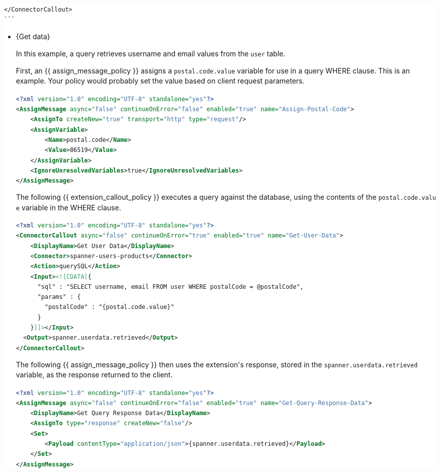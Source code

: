    </ConnectorCallout>
    ```

  * {Get data}

    In this example, a query retrieves username and email values from the `user` table.

    First, an {{ assign_message_policy }} assigns a `postal.code.value` variable for use in a query WHERE clause. This is an example. Your policy would probably set the value based on client request parameters.

    ```xml
    <?xml version="1.0" encoding="UTF-8" standalone="yes"?>
    <AssignMessage async="false" continueOnError="false" enabled="true" name="Assign-Postal-Code">
        <AssignTo createNew="true" transport="http" type="request"/>
        <AssignVariable>
            <Name>postal.code</Name>
            <Value>86519</Value>
        </AssignVariable>
        <IgnoreUnresolvedVariables>true</IgnoreUnresolvedVariables>
    </AssignMessage>
    ```

    The following {{ extension_callout_policy }} executes a query against the database, using the contents of the `postal.code.value` variable in the WHERE clause.

    ```xml
    <?xml version="1.0" encoding="UTF-8" standalone="yes"?>
    <ConnectorCallout async="false" continueOnError="true" enabled="true" name="Get-User-Data">
        <DisplayName>Get User Data</DisplayName>
        <Connector>spanner-users-products</Connector>
        <Action>querySQL</Action>
        <Input><![CDATA[{
          "sql" : "SELECT username, email FROM user WHERE postalCode = @postalCode",
          "params" : {
            "postalCode" : "{postal.code.value}"
          }
        }]]></Input>
      <Output>spanner.userdata.retrieved</Output>
    </ConnectorCallout>
    ```

    The following {{ assign_message_policy }} then uses the extension's response,
    stored in the `spanner.userdata.retrieved` variable, as the response returned
    to the client.

    ```xml
    <?xml version="1.0" encoding="UTF-8" standalone="yes"?>
    <AssignMessage async="false" continueOnError="false" enabled="true" name="Get-Query-Response-Data">
        <DisplayName>Get Query Response Data</DisplayName>
        <AssignTo type="response" createNew="false"/>
        <Set>
            <Payload contentType="application/json">{spanner.userdata.retrieved}</Payload>
        </Set>
    </AssignMessage>
    ```
